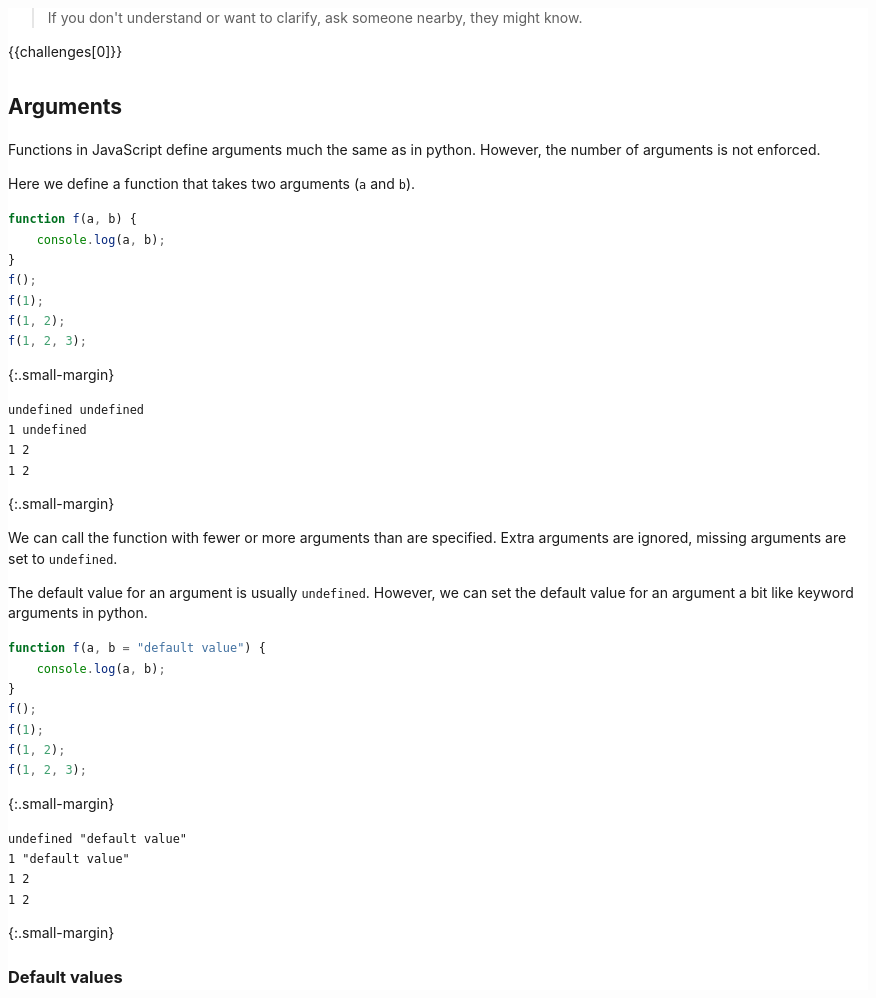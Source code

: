 > If you don't understand or want to clarify, ask someone nearby, they might know.

{{challenges[0]}}

## Arguments

Functions in JavaScript define arguments much the same as in python.
However, the number of arguments is not enforced.

Here we define a function that takes two arguments (`a` and `b`).

```js
function f(a, b) {
    console.log(a, b);
}
f();
f(1);
f(1, 2);
f(1, 2, 3);
```
{:.small-margin}
```plaintext
undefined undefined
1 undefined
1 2
1 2
```
{:.small-margin}

We can call the function with fewer or more arguments than are specified.
Extra arguments are ignored, missing arguments are set to `undefined`.

The default value for an argument is usually `undefined`.
However, we can set the default value for an argument a bit like keyword arguments in python.

```js
function f(a, b = "default value") {
    console.log(a, b);
}
f();
f(1);
f(1, 2);
f(1, 2, 3);
```
{:.small-margin}
```plaintext
undefined "default value"
1 "default value"
1 2
1 2
```
{:.small-margin}


### Default values
